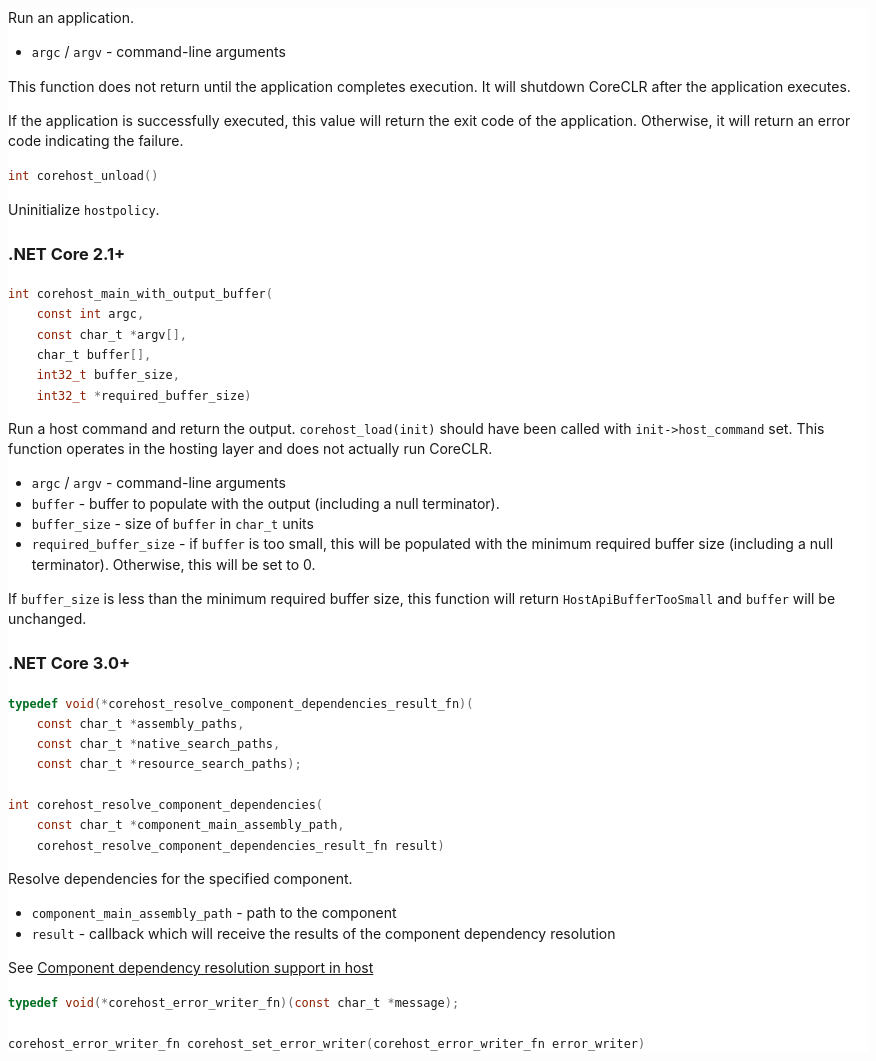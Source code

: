 Run an application.
* `argc` / `argv` - command-line arguments

This function does not return until the application completes execution. It will shutdown CoreCLR after the application executes.

If the application is successfully executed, this value will return the exit code of the application. Otherwise, it will return an error code indicating the failure.

``` C
int corehost_unload()
```

Uninitialize `hostpolicy`.

### .NET Core 2.1+
``` C
int corehost_main_with_output_buffer(
    const int argc,
    const char_t *argv[],
    char_t buffer[],
    int32_t buffer_size,
    int32_t *required_buffer_size)
```

Run a host command and return the output. `corehost_load(init)` should have been called with `init->host_command` set. This function operates in the hosting layer and does not actually run CoreCLR.
* `argc` / `argv` - command-line arguments
* `buffer` - buffer to populate with the output (including a null terminator).
* `buffer_size` - size of `buffer` in `char_t` units
* `required_buffer_size` - if `buffer` is too small, this will be populated with the minimum required buffer size (including a null terminator). Otherwise, this will be set to 0.

If `buffer_size` is less than the minimum required buffer size, this function will return `HostApiBufferTooSmall` and `buffer` will be unchanged.

### .NET Core 3.0+

``` C
typedef void(*corehost_resolve_component_dependencies_result_fn)(
    const char_t *assembly_paths,
    const char_t *native_search_paths,
    const char_t *resource_search_paths);

int corehost_resolve_component_dependencies(
    const char_t *component_main_assembly_path,
    corehost_resolve_component_dependencies_result_fn result)
```

Resolve dependencies for the specified component.
* `component_main_assembly_path` - path to the component
* `result` - callback which will receive the results of the component dependency resolution

See [Component dependency resolution support in host](host-component-dependencies-resolution.md)

``` C
typedef void(*corehost_error_writer_fn)(const char_t *message);

corehost_error_writer_fn corehost_set_error_writer(corehost_error_writer_fn error_writer)
```
